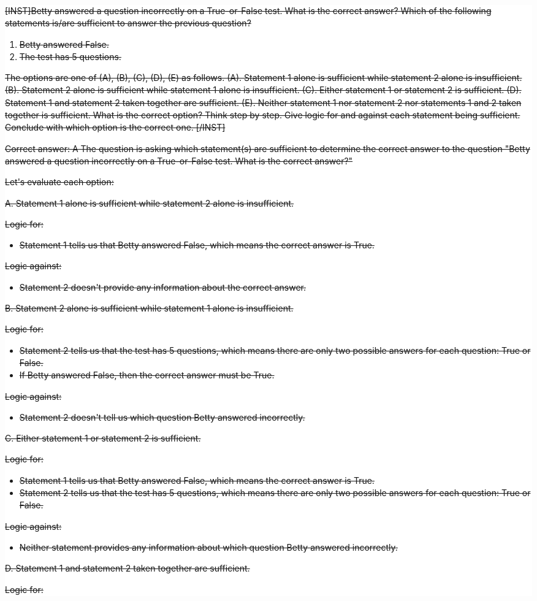 
<s>[INST]Betty answered a question incorrectly on a True-or-False test. What is the correct answer? Which of the following statements is/are sufficient to answer the previous question? 
1. Betty answered False. 
2. The test has 5 questions.

The options are one of (A), (B), (C), (D), (E) as follows.
(A). Statement 1 alone is sufficient while statement 2 alone is insufficient.
(B). Statement 2 alone is sufficient while statement 1 alone is insufficient.
(C). Either statement 1 or statement 2 is sufficient.
(D). Statement 1 and statement 2 taken together are sufficient.
(E). Neither statement 1 nor statement 2 nor statements 1 and 2 taken together is sufficient.
What is the correct option? Think step by step.
Give logic for and against each statement being sufficient.
Conclude with which option is the correct one.
[/INST]


Correct answer: A
The question is asking which statement(s) are sufficient to determine the correct answer to the question "Betty answered a question incorrectly on a True-or-False test. What is the correct answer?"

Let's evaluate each option:

A. Statement 1 alone is sufficient while statement 2 alone is insufficient.

Logic for:

* Statement 1 tells us that Betty answered False, which means the correct answer is True.

Logic against:

* Statement 2 doesn't provide any information about the correct answer.

B. Statement 2 alone is sufficient while statement 1 alone is insufficient.

Logic for:

* Statement 2 tells us that the test has 5 questions, which means there are only two possible answers for each question: True or False.
* If Betty answered False, then the correct answer must be True.

Logic against:

* Statement 2 doesn't tell us which question Betty answered incorrectly.

C. Either statement 1 or statement 2 is sufficient.

Logic for:

* Statement 1 tells us that Betty answered False, which means the correct answer is True.
* Statement 2 tells us that the test has 5 questions, which means there are only two possible answers for each question: True or False.

Logic against:

* Neither statement provides any information about which question Betty answered incorrectly.

D. Statement 1 and statement 2 taken together are sufficient.

Logic for:
